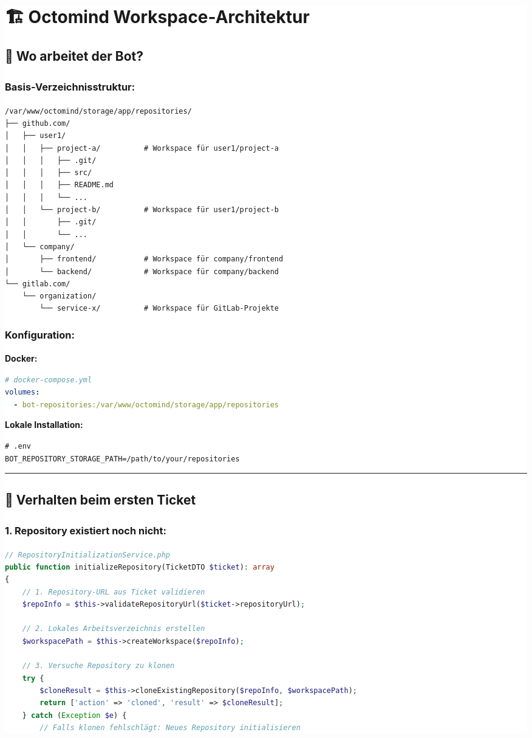 # 🏗️ Octomind Workspace-Architektur

## 📁 **Wo arbeitet der Bot?**

### **Basis-Verzeichnisstruktur:**

```
/var/www/octomind/storage/app/repositories/
├── github.com/
│   ├── user1/
│   │   ├── project-a/          # Workspace für user1/project-a
│   │   │   ├── .git/
│   │   │   ├── src/
│   │   │   ├── README.md
│   │   │   └── ...
│   │   └── project-b/          # Workspace für user1/project-b
│   │       ├── .git/
│   │       └── ...
│   └── company/
│       ├── frontend/           # Workspace für company/frontend
│       └── backend/            # Workspace für company/backend
└── gitlab.com/
    └── organization/
        └── service-x/          # Workspace für GitLab-Projekte
```

### **Konfiguration:**

**Docker:**
```yaml
# docker-compose.yml
volumes:
  - bot-repositories:/var/www/octomind/storage/app/repositories
```

**Lokale Installation:**
```env
# .env
BOT_REPOSITORY_STORAGE_PATH=/path/to/your/repositories
```

---

## 🔄 **Verhalten beim ersten Ticket**

### **1. Repository existiert noch nicht:**

```php
// RepositoryInitializationService.php
public function initializeRepository(TicketDTO $ticket): array
{
    // 1. Repository-URL aus Ticket validieren
    $repoInfo = $this->validateRepositoryUrl($ticket->repositoryUrl);
    
    // 2. Lokales Arbeitsverzeichnis erstellen
    $workspacePath = $this->createWorkspace($repoInfo);
    
    // 3. Versuche Repository zu klonen
    try {
        $cloneResult = $this->cloneExistingRepository($repoInfo, $workspacePath);
        return ['action' => 'cloned', 'result' => $cloneResult];
    } catch (Exception $e) {
        // Falls klonen fehlschlägt: Neues Repository initialisieren
```